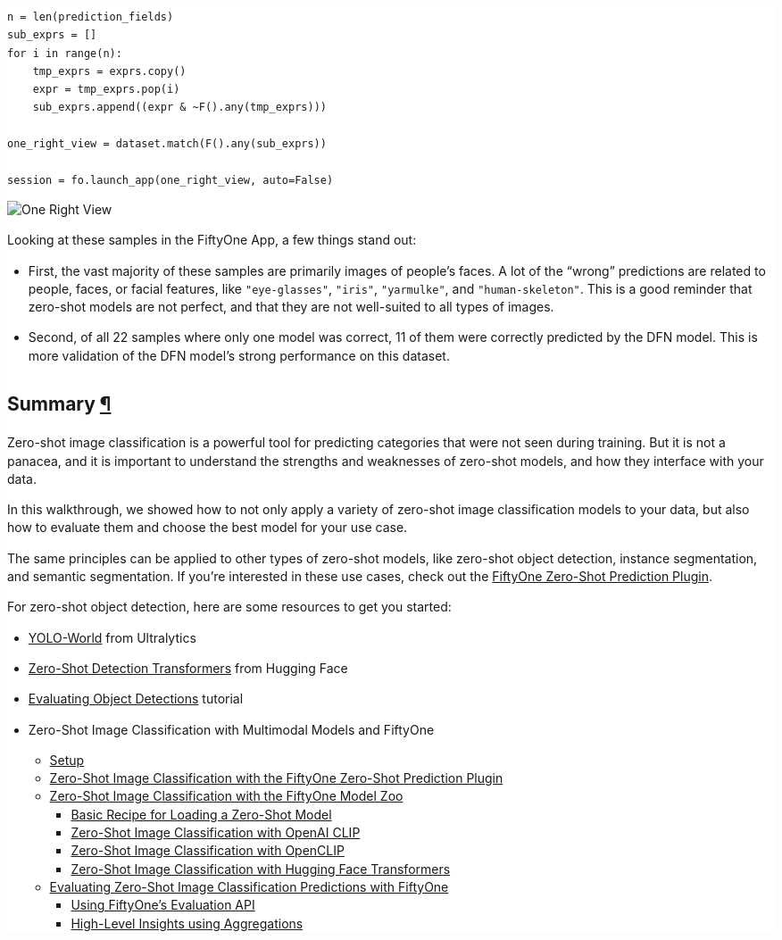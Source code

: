 ```
n = len(prediction_fields)
sub_exprs = []
for i in range(n):
    tmp_exprs = exprs.copy()
    expr = tmp_exprs.pop(i)
    sub_exprs.append((expr & ~F().any(tmp_exprs)))

one_right_view = dataset.match(F().any(sub_exprs))

session = fo.launch_app(one_right_view, auto=False)

```

![One Right View](../_images/zero_shot_classification_one_right_view.png)

Looking at these samples in the FiftyOne App, a few things stand out:

- First, the vast majority of these samples are primarily images of people’s faces. A lot of the “wrong” predictions are related to people, faces, or facial features, like `"eye-glasses"`, `"iris"`, `"yarmulke"`, and `"human-skeleton"`. This is a good reminder that zero-shot models are not perfect, and that they are not well-suited to all types of images.

- Second, of all 22 samples where only one model was correct, 11 of them were correctly predicted by the DFN model. This is more validation of the DFN model’s strong performance on this dataset.


## Summary [¶](\#Summary "Permalink to this headline")

Zero-shot image classification is a powerful tool for predicting categories that were not seen during training. But it is not a panacea, and it is important to understand the strengths and weaknesses of zero-shot models, and how they interface with your data.

In this walkthrough, we showed how to not only apply a variety of zero-shot image classification models to your data, but also how to evaluate them and choose the best model for your use case.

The same principles can be applied to other types of zero-shot models, like zero-shot object detection, instance segmentation, and semantic segmentation. If you’re interested in these use cases, check out the [FiftyOne Zero-Shot Prediction Plugin](https://github.com/jacobmarks/zero-shot-prediction-plugin).

For zero-shot object detection, here are some resources to get you started:

- [YOLO-World](https://docs.voxel51.com/integrations/ultralytics.html#open-vocabulary-detection) from Ultralytics

- [Zero-Shot Detection Transformers](https://docs.voxel51.com/integrations/huggingface.html#zero-shot-object-detection) from Hugging Face

- [Evaluating Object Detections](https://docs.voxel51.com/tutorials/evaluate_detections.html) tutorial


- Zero-Shot Image Classification with Multimodal Models and FiftyOne
  - [Setup](#Setup)
  - [Zero-Shot Image Classification with the FiftyOne Zero-Shot Prediction Plugin](#Zero-Shot-Image-Classification-with-the-FiftyOne-Zero-Shot-Prediction-Plugin)
  - [Zero-Shot Image Classification with the FiftyOne Model Zoo](#Zero-Shot-Image-Classification-with-the-FiftyOne-Model-Zoo)
    - [Basic Recipe for Loading a Zero-Shot Model](#Basic-Recipe-for-Loading-a-Zero-Shot-Model)
    - [Zero-Shot Image Classification with OpenAI CLIP](#Zero-Shot-Image-Classification-with-OpenAI-CLIP)
    - [Zero-Shot Image Classification with OpenCLIP](#Zero-Shot-Image-Classification-with-OpenCLIP)
    - [Zero-Shot Image Classification with Hugging Face Transformers](#Zero-Shot-Image-Classification-with-Hugging-Face-Transformers)
  - [Evaluating Zero-Shot Image Classification Predictions with FiftyOne](#Evaluating-Zero-Shot-Image-Classification-Predictions-with-FiftyOne)
    - [Using FiftyOne’s Evaluation API](#Using-FiftyOne’s-Evaluation-API)
    - [High-Level Insights using Aggregations](#High-Level-Insights-using-Aggregations)